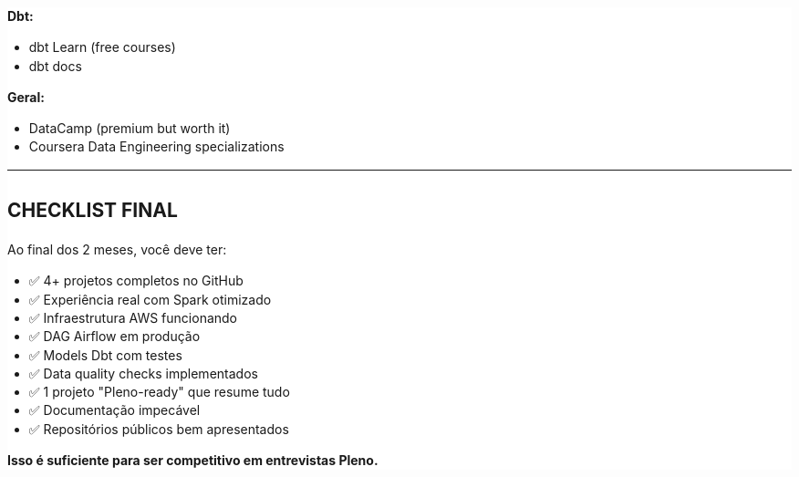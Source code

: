 **Dbt:**
- dbt Learn (free courses)
- dbt docs

**Geral:**
- DataCamp (premium but worth it)
- Coursera Data Engineering specializations

---

## CHECKLIST FINAL

Ao final dos 2 meses, você deve ter:

- ✅ 4+ projetos completos no GitHub
- ✅ Experiência real com Spark otimizado
- ✅ Infraestrutura AWS funcionando
- ✅ DAG Airflow em produção
- ✅ Models Dbt com testes
- ✅ Data quality checks implementados
- ✅ 1 projeto "Pleno-ready" que resume tudo
- ✅ Documentação impecável
- ✅ Repositórios públicos bem apresentados

**Isso é suficiente para ser competitivo em entrevistas Pleno.**